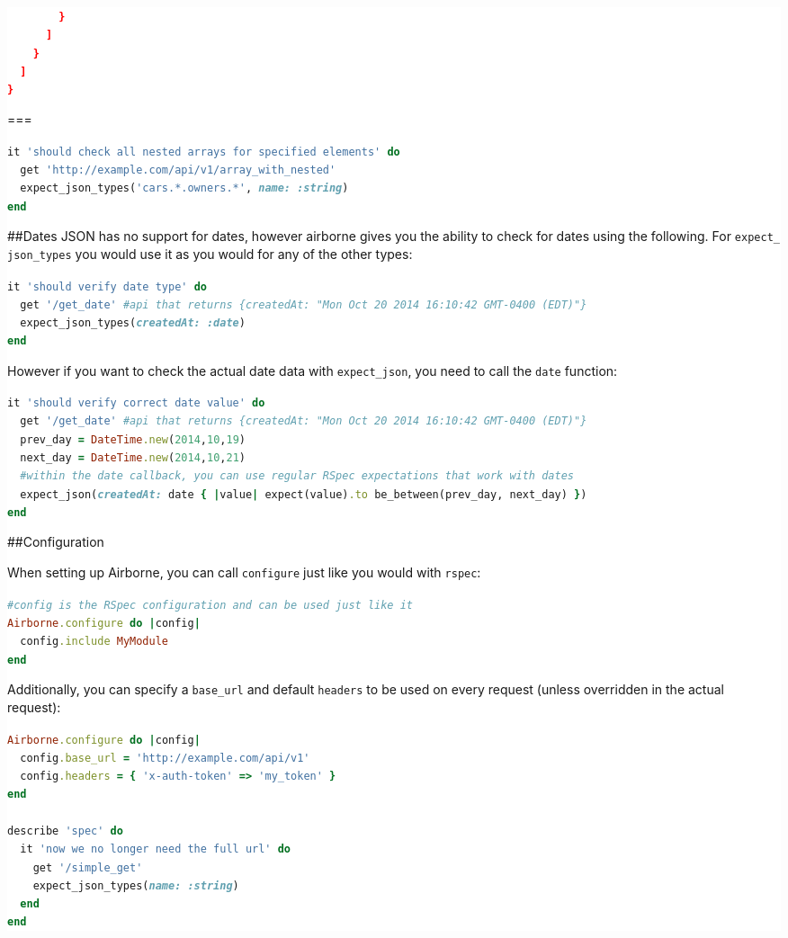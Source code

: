 ```json
        }
      ]
    }
  ]
}
```

===

```ruby
it 'should check all nested arrays for specified elements' do
  get 'http://example.com/api/v1/array_with_nested'
  expect_json_types('cars.*.owners.*', name: :string)
end
```

##Dates
JSON has no support for dates, however airborne gives you the ability to check for dates using the following. For `expect_json_types` you would use it as you would for any of the other types:

```ruby
it 'should verify date type' do
  get '/get_date' #api that returns {createdAt: "Mon Oct 20 2014 16:10:42 GMT-0400 (EDT)"}
  expect_json_types(createdAt: :date)
end
```
However if you want to check the actual date data with `expect_json`, you need to call the `date` function:

```ruby
it 'should verify correct date value' do
  get '/get_date' #api that returns {createdAt: "Mon Oct 20 2014 16:10:42 GMT-0400 (EDT)"}
  prev_day = DateTime.new(2014,10,19)
  next_day = DateTime.new(2014,10,21)
  #within the date callback, you can use regular RSpec expectations that work with dates
  expect_json(createdAt: date { |value| expect(value).to be_between(prev_day, next_day) })
end
```

##Configuration

When setting up Airborne, you can call `configure` just like you would with `rspec`:

```ruby
#config is the RSpec configuration and can be used just like it
Airborne.configure do |config|
  config.include MyModule
end
```

Additionally, you can specify a `base_url` and default `headers` to be used on every request (unless overridden in the actual request):

```ruby
Airborne.configure do |config|
  config.base_url = 'http://example.com/api/v1'
  config.headers = { 'x-auth-token' => 'my_token' }
end

describe 'spec' do
  it 'now we no longer need the full url' do
    get '/simple_get'
    expect_json_types(name: :string)
  end
end
```
